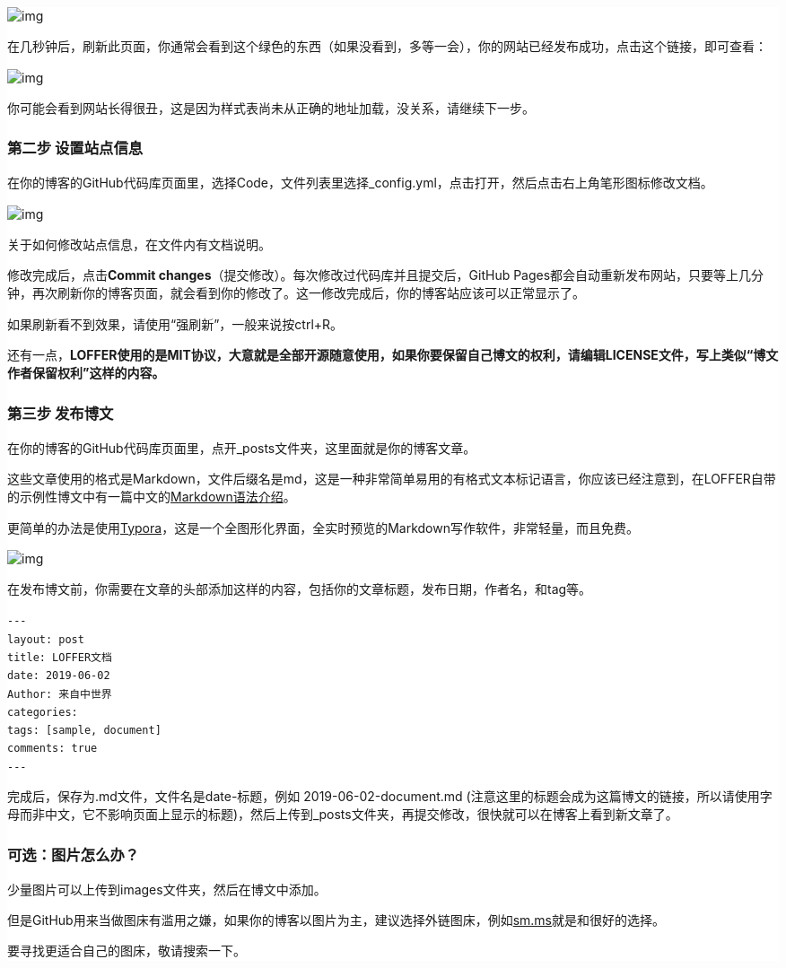 ![img](https://raw.githubusercontent.com/FromEndWorld/LOFFER/master/images/pages.png)

在几秒钟后，刷新此页面，你通常会看到这个绿色的东西（如果没看到，多等一会），你的网站已经发布成功，点击这个链接，即可查看：

![img](https://raw.githubusercontent.com/FromEndWorld/LOFFER/master/images/published.png)

你可能会看到网站长得很丑，这是因为样式表尚未从正确的地址加载，没关系，请继续下一步。

### 第二步 设置站点信息

在你的博客的GitHub代码库页面里，选择Code，文件列表里选择_config.yml，点击打开，然后点击右上角笔形图标修改文档。

![img](https://raw.githubusercontent.com/FromEndWorld/LOFFER/master/images/config.png)

关于如何修改站点信息，在文件内有文档说明。

修改完成后，点击**Commit changes**（提交修改）。每次修改过代码库并且提交后，GitHub Pages都会自动重新发布网站，只要等上几分钟，再次刷新你的博客页面，就会看到你的修改了。这一修改完成后，你的博客站应该可以正常显示了。

如果刷新看不到效果，请使用“强刷新”，一般来说按ctrl+R。

还有一点，**LOFFER使用的是MIT协议，大意就是全部开源随意使用，如果你要保留自己博文的权利，请编辑LICENSE文件，写上类似“博文作者保留权利”这样的内容。**

### 第三步 发布博文

在你的博客的GitHub代码库页面里，点开_posts文件夹，这里面就是你的博客文章。

这些文章使用的格式是Markdown，文件后缀名是md，这是一种非常简单易用的有格式文本标记语言，你应该已经注意到，在LOFFER自带的示例性博文中有一篇中文的[Markdown语法介绍](https://fromendworld.github.io/LOFFER/chinese-markdown-cheatsheet/)。

更简单的办法是使用[Typora](https://typora.io/)，这是一个全图形化界面，全实时预览的Markdown写作软件，非常轻量，而且免费。

![img](https://raw.githubusercontent.com/FromEndWorld/LOFFER/master/images/Typora.png)

在发布博文前，你需要在文章的头部添加这样的内容，包括你的文章标题，发布日期，作者名，和tag等。

    ---
    layout: post
    title: LOFFER文档
    date: 2019-06-02
    Author: 来自中世界
    categories: 
    tags: [sample, document]
    comments: true
    --- 

完成后，保存为.md文件，文件名是date-标题，例如 2019-06-02-document.md (注意这里的标题会成为这篇博文的链接，所以请使用字母而非中文，它不影响页面上显示的标题)，然后上传到_posts文件夹，再提交修改，很快就可以在博客上看到新文章了。

### 可选：图片怎么办？

少量图片可以上传到images文件夹，然后在博文中添加。

但是GitHub用来当做图床有滥用之嫌，如果你的博客以图片为主，建议选择外链图床，例如[sm.ms](https://sm.ms/)就是和很好的选择。

要寻找更适合自己的图床，敬请搜索一下。
